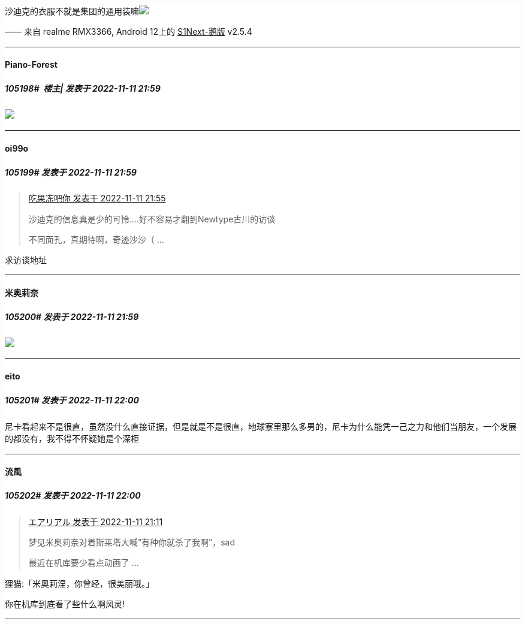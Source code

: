 沙迪克的衣服不就是集团的通用装嘛<img src="https://static.saraba1st.com/image/smiley/face2017/018.png" referrerpolicy="no-referrer">

—— 来自 realme RMX3366, Android 12上的 [S1Next-鹅版](https://github.com/ykrank/S1-Next/releases) v2.5.4

*****

####  Piano-Forest  
##### 105198#         楼主| 发表于 2022-11-11 21:59

<img src="https://p.sda1.dev/8/d38fdd9b106e86f497c4812627eb5258/yande.re 1036505 gundam_suisei_no_majo kushibiki_shouko miorine_rembran pantyhose suletta_mercury uniform.jpg" referrerpolicy="no-referrer">

*****

####  oi99o  
##### 105199#       发表于 2022-11-11 21:59

<blockquote><a href="httphttps://bbs.saraba1st.com/2b/forum.php?mod=redirect&amp;goto=findpost&amp;pid=58392995&amp;ptid=2026556" target="_blank">吃果冻吧你 发表于 2022-11-11 21:55</a>

沙迪克的信息真是少的可怜....好不容易才翻到Newtype古川的访谈

不同面孔，真期待啊，奇迹沙沙（ ...</blockquote>
求访谈地址

*****

####  米奥莉奈  
##### 105200#       发表于 2022-11-11 21:59

<img src="https://p.sda1.dev/8/58ae5434d59aeb6d8474446ef66638d1/CMP_20221111215919564.jpg" referrerpolicy="no-referrer">

*****

####  eito  
##### 105201#       发表于 2022-11-11 22:00

尼卡看起来不是很直，虽然没什么直接证据，但是就是不是很直，地球寮里那么多男的，尼卡为什么能凭一己之力和他们当朋友，一个发展的都没有，我不得不怀疑她是个深柜

*****

####  流風  
##### 105202#       发表于 2022-11-11 22:00

<blockquote><a href="httphttps://bbs.saraba1st.com/2b/forum.php?mod=redirect&amp;goto=findpost&amp;pid=58392443&amp;ptid=2026556" target="_blank">エアリアル 发表于 2022-11-11 21:11</a>

梦见米奥莉奈对着斯莱塔大喊“有种你就杀了我啊”，sad

最近在机库要少看点动画了 ...</blockquote>
狸猫:「米奥莉涅，你曾经，很美丽哦。」

你在机库到底看了些什么啊风灵!

*****
